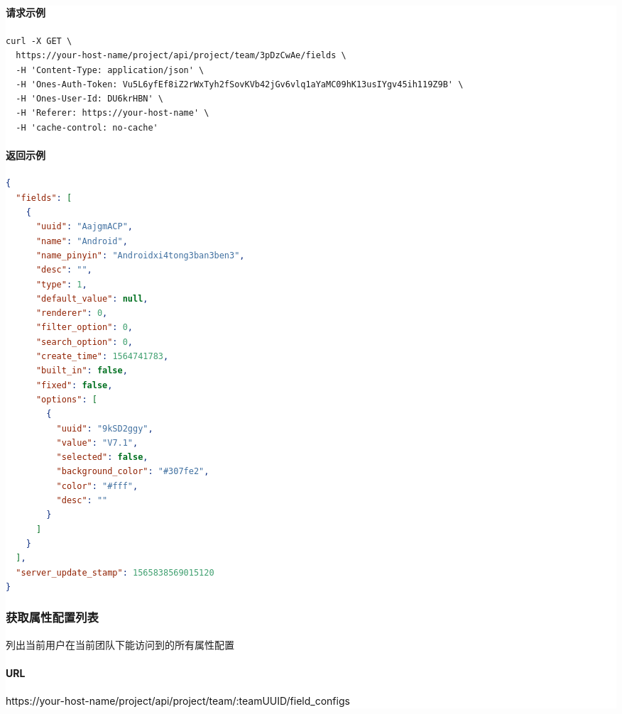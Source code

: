 #### 请求示例

```curl
curl -X GET \
  https://your-host-name/project/api/project/team/3pDzCwAe/fields \
  -H 'Content-Type: application/json' \
  -H 'Ones-Auth-Token: Vu5L6yfEf8iZ2rWxTyh2fSovKVb42jGv6vlq1aYaMC09hK13usIYgv45ih119Z9B' \
  -H 'Ones-User-Id: DU6krHBN' \
  -H 'Referer: https://your-host-name' \
  -H 'cache-control: no-cache'
```

#### 返回示例

```json
{
  "fields": [
    {
      "uuid": "AajgmACP",
      "name": "Android",
      "name_pinyin": "Androidxi4tong3ban3ben3",
      "desc": "",
      "type": 1,
      "default_value": null,
      "renderer": 0,
      "filter_option": 0,
      "search_option": 0,
      "create_time": 1564741783,
      "built_in": false,
      "fixed": false,
      "options": [
        {
          "uuid": "9kSD2ggy",
          "value": "V7.1",
          "selected": false,
          "background_color": "#307fe2",
          "color": "#fff",
          "desc": ""
        }
      ]
    }
  ],
  "server_update_stamp": 1565838569015120
}
```

### 获取属性配置列表

列出当前用户在当前团队下能访问到的所有属性配置

#### URL

https://your-host-name/project/api/project/team/:teamUUID/field_configs
